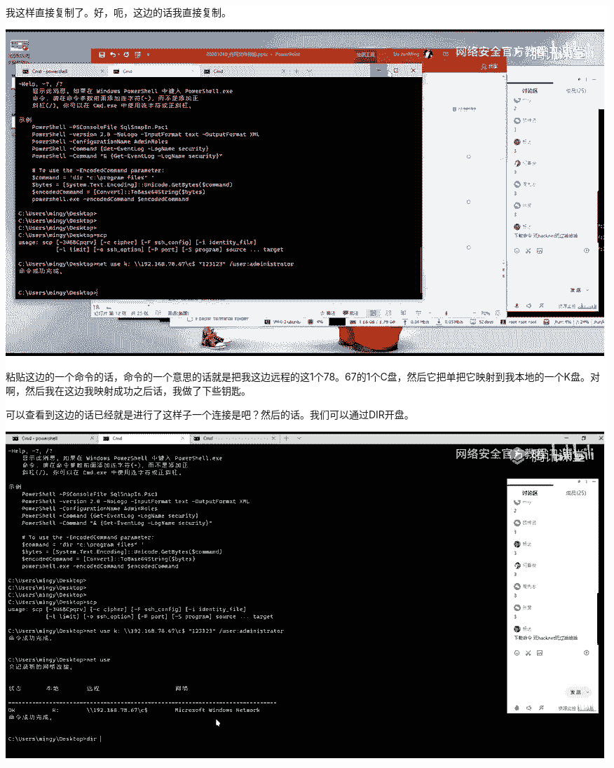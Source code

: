 我这样直接复制了。好，呃，这边的话我直接复制。

![](img/15669ec978c11da796f888b00bd6d6a9_196.png)

粘贴这边的一个命令的话，命令的一个意思的话就是把我这边远程的这1个78。67的1个C盘，然后它把单把它映射到我本地的一个K盘。对啊，然后我在这边我映射成功之后话，我做了下些钥匙。

可以查看到这边的话已经就是进行了这样子一个连接是吧？然后的话。我们可以通过DIR开盘。

![](img/15669ec978c11da796f888b00bd6d6a9_198.png)
